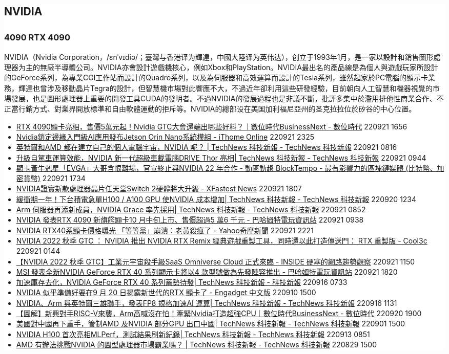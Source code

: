 ## NVIDIA

### 4090 RTX 4090

NVIDIA（Nvidia Corporation，/ɛnˈvɪdiə/；臺灣与香港译为輝達，中國大陸译为英伟达），创立于1993年1月，是一家以設計和銷售圖形處理器为主的無廠半導體公司。NVIDIA亦會設計遊戲機核心，例如Xbox和PlayStation。NVIDIA最出名的產品線是為個人與遊戲玩家所設計的GeForce系列，為專業CGI工作站而設計的Quadro系列，以及為伺服器和高效運算而設計的Tesla系列，雖然起家於PC電腦的顯示卡業務，輝達也曾涉及移動晶片Tegra的設計，但智慧機市場對此響應不大，不過近年卻利用這些研發經驗，目前朝向人工智慧和機器視覺的市場發展，也是圖形處理器上重要的開發工具CUDA的發明者。不過NVIDIA的發展過程也是非議不斷，批評多集中於濫用排他性商業合作、不正當行銷方式、對業界開放標準和自由軟體運動的拒斥等。NVIDIA的總部设在美国加利福尼亞州的圣克拉拉位於矽谷的中心位置。
- [RTX 4090顯卡亮相，售價5萬元起！Nvidia GTC大會還端出哪些好料？｜數位時代BusinessNext - 數位時代](https://www.bnext.com.tw/article/71794/nvidia-gtc-2022-rtx-4090 "RTX 4090顯卡亮相，售價5萬元起！Nvidia GTC大會還端出哪些好料？｜數位時代BusinessNext - 數位時代") 220921 1656
- [Nvidia鎖定邊緣入門級AI應用發布Jetson Orin Nano系統模組 - iThome Online](https://www.ithome.com.tw/news/153173 "Nvidia鎖定邊緣入門級AI應用發布Jetson Orin Nano系統模組 - iThome Online") 220921 2325
- [英特爾和AMD 都在建立自己的個人電腦宇宙，NVIDIA 呢？ | TechNews 科技新報 - TechNews 科技新報](https://technews.tw/2022/09/21/intel-amd-nvidia-pc/ "英特爾和AMD 都在建立自己的個人電腦宇宙，NVIDIA 呢？ | TechNews 科技新報 - TechNews 科技新報") 220921 0816
- [升級自駕車運算效能，NVIDIA 新一代超級車載電腦DRIVE Thor 亮相| TechNews 科技新報 - TechNews 科技新報](https://technews.tw/2022/09/21/drive-thor/ "升級自駕車運算效能，NVIDIA 新一代超級車載電腦DRIVE Thor 亮相| TechNews 科技新報 - TechNews 科技新報") 220921 0944
- [顯卡黃牛剋星「EVGA」大哥含恨離場，官宣終止與NVIDIA 22 年合作 - 動區動趨 BlockTempo - 最有影響力的區塊鏈媒體 (比特幣、加密貨幣)](https://www.blocktempo.com/evga-end-cooperation-with-nvidia-for-gpu-production/ "顯卡黃牛剋星「EVGA」大哥含恨離場，官宣終止與NVIDIA 22 年合作 - 動區動趨 BlockTempo - 最有影響力的區塊鏈媒體 (比特幣、加密貨幣)") 220921 1734
- [NVIDIA證實新款處理器晶片任天堂Switch 2硬體將大升級 - XFastest News](https://news.xfastest.com/nvidia/118176/nvidia-switch-2/ "NVIDIA證實新款處理器晶片任天堂Switch 2硬體將大升級 - XFastest News") 220921 1807
- [緩衝期一年！下台積電急單H100 / A100 GPU 使NVIDIA 成本增加| TechNews 科技新報 - TechNews 科技新報](https://technews.tw/2022/09/20/nvidia-urgently-orders-h100a100-gpu-from-tsmc/ "緩衝期一年！下台積電急單H100 / A100 GPU 使NVIDIA 成本增加| TechNews 科技新報 - TechNews 科技新報") 220920 1234
- [Arm 伺服器再添新成員，NVIDIA Grace 率先採用| TechNews 科技新報 - TechNews 科技新報](https://technews.tw/2022/09/21/nvidia-grace-first-to-adopt-arm-neoverse-v2/ "Arm 伺服器再添新成員，NVIDIA Grace 率先採用| TechNews 科技新報 - TechNews 科技新報") 220921 0852
- [NVIDIA 發表RTX 4090 新旗艦顯卡10 月中旬上市、售價超過5 萬6 千元 - 巴哈姆特電玩資訊站](https://gnn.gamer.com.tw/detail.php?sn=238268 "NVIDIA 發表RTX 4090 新旗艦顯卡10 月中旬上市、售價超過5 萬6 千元 - 巴哈姆特電玩資訊站") 220921 0938
- [NVIDIA RTX40系顯卡價格曝光 「等等黨」崩潰：老黃殺瘋了 - Yahoo奇摩新聞](https://tw.news.yahoo.com/nvidia-rtx40%E7%B3%BB%E9%A1%AF%E5%8D%A1%E5%83%B9%E6%A0%BC%E6%9B%9D%E5%85%89-%E7%AD%89%E7%AD%89%E9%BB%A8-%E5%B4%A9%E6%BD%B0-%E8%80%81%E9%BB%83%E6%AE%BA%E7%98%8B%E4%BA%86-142147177.html "NVIDIA RTX40系顯卡價格曝光 「等等黨」崩潰：老黃殺瘋了 - Yahoo奇摩新聞") 220921 2221
- [NVIDIA 2022 秋季 GTC ： NVIDIA 推出 NVIDIA RTX Remix 經典遊戲重製工具，同時還以此打造傳送門： RTX 重製版 - Cool3c](https://www.cool3c.com/article/182792 "NVIDIA 2022 秋季 GTC ： NVIDIA 推出 NVIDIA RTX Remix 經典遊戲重製工具，同時還以此打造傳送門： RTX 重製版 - Cool3c") 220921 0144
- [【NVIDIA 2022 秋季 GTC】工業元宇宙殺手級SaaS Omniverse Cloud 正式來臨 - INSIDE 硬塞的網路趨勢觀察](https://www.inside.com.tw/article/29017-nvidia-omniverse-cloud "【NVIDIA 2022 秋季 GTC】工業元宇宙殺手級SaaS Omniverse Cloud 正式來臨 - INSIDE 硬塞的網路趨勢觀察") 220921 1150
- [MSI 發表全新NVIDIA GeForce RTX 40 系列顯示卡將以4 款型號做為先發陣容推出 - 巴哈姆特電玩資訊站](https://gnn.gamer.com.tw/detail.php?sn=238333 "MSI 發表全新NVIDIA GeForce RTX 40 系列顯示卡將以4 款型號做為先發陣容推出 - 巴哈姆特電玩資訊站") 220921 1820
- [加速庫存去化，NVIDIA GeForce RTX 40 系列蓄勢待發| TechNews 科技新報 - 科技新報](https://finance.technews.tw/2022/09/16/nvidia-geforce-rtx-40-ready/ "加速庫存去化，NVIDIA GeForce RTX 40 系列蓄勢待發| TechNews 科技新報 - 科技新報") 220916 0733
- [NVIDIA 似乎準備好要在9 月 20 日揭露新世代的RTX 顯卡了 - Engadget 中文版](https://chinese.engadget.com/nvidia-geforce-rtx-40-series-gpus-gtc-keynote-020023632.html "NVIDIA 似乎準備好要在9 月 20 日揭露新世代的RTX 顯卡了 - Engadget 中文版") 220910 1500
- [NVIDIA、Arm 與英特爾三雄聯手，發表FP8 規格加速AI 運算| TechNews 科技新報 - TechNews 科技新報](https://technews.tw/2022/09/16/nvidia-arm-intel/ "NVIDIA、Arm 與英特爾三雄聯手，發表FP8 規格加速AI 運算| TechNews 科技新報 - TechNews 科技新報") 220916 1131
- [【圖解】新興對手RISC-V來襲，Arm高喊沒在怕！牽緊Nvidia打造超強CPU｜數位時代BusinessNext - 數位時代](https://www.bnext.com.tw/article/71779/arm-intel-risc-v-cpu "【圖解】新興對手RISC-V來襲，Arm高喊沒在怕！牽緊Nvidia打造超強CPU｜數位時代BusinessNext - 數位時代") 220920 1900
- [美國對中國再下重手，管制AMD 及NVIDIA 部分GPU 出口中國| TechNews 科技新報 - TechNews 科技新報](https://technews.tw/2022/09/01/controlling-the-export-of-amd-and-nvidia-gpus-to-china/ "美國對中國再下重手，管制AMD 及NVIDIA 部分GPU 出口中國| TechNews 科技新報 - TechNews 科技新報") 220901 1500
- [NVIDIA H100 首次亮相MLPerf，測試結果刷新紀錄| TechNews 科技新報 - TechNews 科技新報](https://technews.tw/2022/09/13/nvidia-h100-mlperf-2-1/ "NVIDIA H100 首次亮相MLPerf，測試結果刷新紀錄| TechNews 科技新報 - TechNews 科技新報") 220913 0851
- [AMD 有辦法挑戰NVIDIA 的圖型處理器市場霸業嗎？ | TechNews 科技新報 - TechNews 科技新報](https://technews.tw/2022/08/29/amd-nvidia-gpu-cpu/ "AMD 有辦法挑戰NVIDIA 的圖型處理器市場霸業嗎？ | TechNews 科技新報 - TechNews 科技新報") 220829 1500